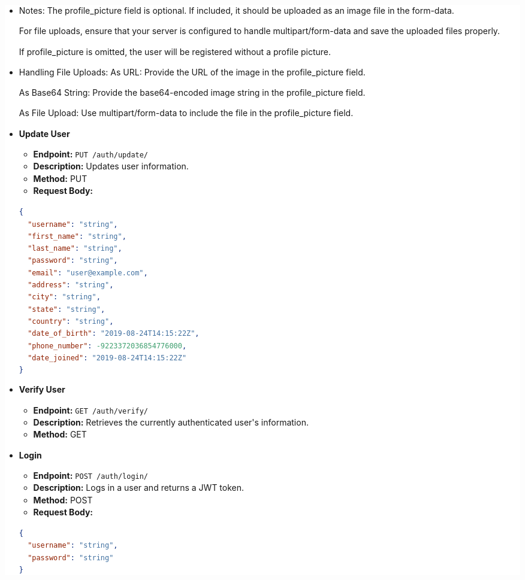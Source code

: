   - Notes:
      The profile_picture field is optional. If included, it should be uploaded as an image file in the form-data.

      For file uploads, ensure that your server is configured to handle multipart/form-data and save the uploaded files properly.

      If profile_picture is omitted, the user will be registered without a profile picture.
  
  - Handling File Uploads:
      As URL: Provide the URL of the image in the profile_picture field.
      
      As Base64 String: Provide the base64-encoded image string in the profile_picture field.
      
      As File Upload: Use multipart/form-data to include the file in the profile_picture field.


- **Update User**  
  - **Endpoint:** `PUT /auth/update/`
  - **Description:** Updates user information.
  - **Method:** PUT
  - **Request Body:** 
  ```json
  {
    "username": "string",
    "first_name": "string",
    "last_name": "string",
    "password": "string",
    "email": "user@example.com",
    "address": "string",
    "city": "string",
    "state": "string",
    "country": "string",
    "date_of_birth": "2019-08-24T14:15:22Z",
    "phone_number": -9223372036854776000,
    "date_joined": "2019-08-24T14:15:22Z"
  }
  ```

- **Verify User**  
  - **Endpoint:** `GET /auth/verify/`
  - **Description:** Retrieves the currently authenticated user's information.
  - **Method:** GET

- **Login**  
  - **Endpoint:** `POST /auth/login/`
  - **Description:** Logs in a user and returns a JWT token.
  - **Method:** POST
  - **Request Body:** 
  ```json
  {
    "username": "string",
    "password": "string"
  }
  ```
